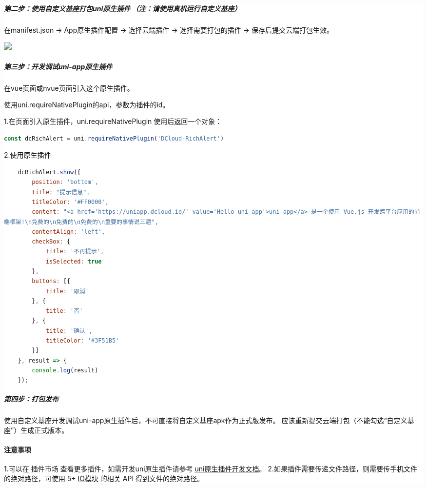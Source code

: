 
##### 第二步：使用自定义基座打包uni原生插件 （注：请使用真机运行自定义基座）
在manifest.json -> App原生插件配置 -> 选择云端插件 -> 选择需要打包的插件 -> 保存后提交云端打包生效。

<img width="600px" src="https://qiniu-web-assets.dcloud.net.cn/unidoc/zh/nativePlugin-3.png" />


##### 第三步：开发调试uni-app原生插件
在vue页面或nvue页面引入这个原生插件。

使用uni.requireNativePlugin的api，参数为插件的id。

1.在页面引入原生插件，uni.requireNativePlugin 使用后返回一个对象：

```js
const dcRichAlert = uni.requireNativePlugin('DCloud-RichAlert')
```
2.使用原生插件

```js
	dcRichAlert.show({
		position: 'bottom',
		title: "提示信息",
		titleColor: '#FF0000',
		content: "<a href='https://uniapp.dcloud.io/' value='Hello uni-app'>uni-app</a> 是一个使用 Vue.js 开发跨平台应用的前端框架!\n免费的\n免费的\n免费的\n重要的事情说三遍",
		contentAlign: 'left',
		checkBox: {
			title: '不再提示',
			isSelected: true
		},
		buttons: [{
			title: '取消'
		}, {
			title: '否'
		}, {
			title: '确认',
			titleColor: '#3F51B5'
		}]
	}, result => {
		console.log(result)
	});
```




##### 第四步：打包发布
使用自定义基座开发调试uni-app原生插件后，不可直接将自定义基座apk作为正式版发布。
应该重新提交云端打包（不能勾选“自定义基座”）生成正式版本。



#### 注意事项
1.可以在 插件市场 查看更多插件，如需开发uni原生插件请参考 [uni原生插件开发文档](https://nativesupport.dcloud.net.cn/NativePlugin/README)。
2.如果插件需要传递文件路径，则需要传手机文件的绝对路径，可使用 5+ [IO模块](http://www.html5plus.org/doc/zh_cn/io.html) 的相关 API 得到文件的绝对路径。
